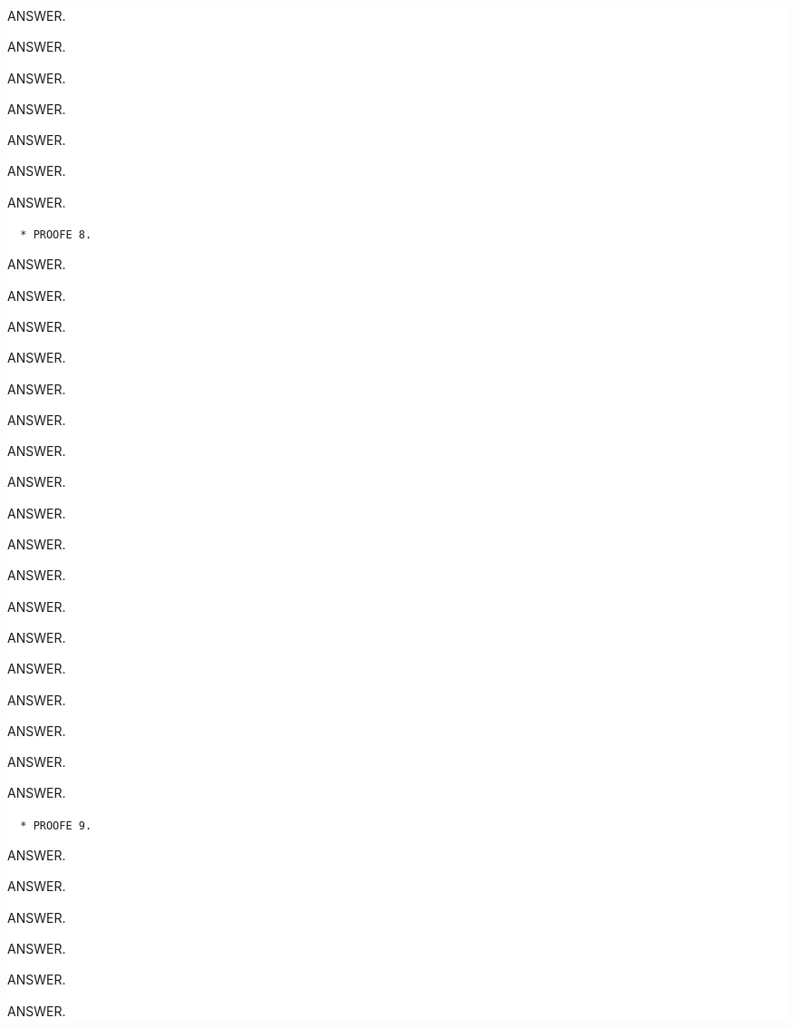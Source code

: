ANSWER.

ANSWER.

ANSWER.

ANSWER.

ANSWER.

ANSWER.

ANSWER.

      * PROOFE 8.

ANSWER.

ANSWER.

ANSWER.

ANSWER.

ANSWER.

ANSWER.

ANSWER.

ANSWER.

ANSWER.

ANSWER.

ANSWER.

ANSWER.

ANSWER.

ANSWER.

ANSWER.

ANSWER.

ANSWER.

ANSWER.

      * PROOFE 9.

ANSWER.

ANSWER.

ANSWER.

ANSWER.

ANSWER.

ANSWER.
